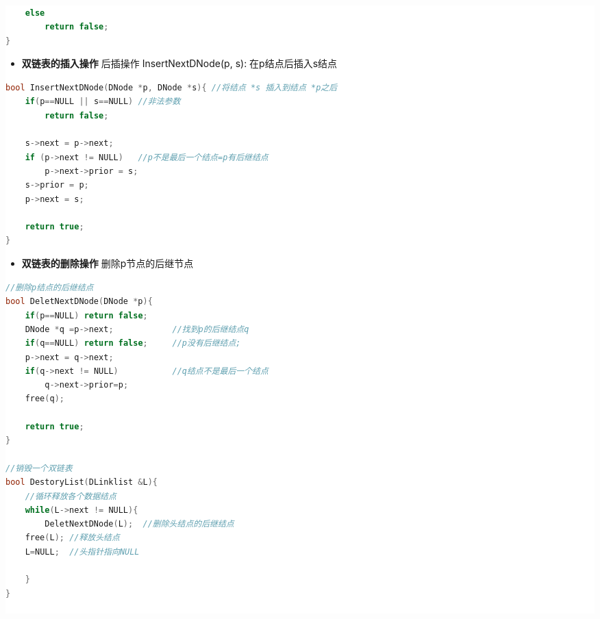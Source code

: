 ```c++
    else
        return false;
}
```

- **双链表的插入操作**
  后插操作
  InsertNextDNode(p, s): 在p结点后插入s结点

```c++
bool InsertNextDNode(DNode *p, DNode *s){ //将结点 *s 插入到结点 *p之后
    if(p==NULL || s==NULL) //非法参数
        return false;
    
    s->next = p->next;
    if (p->next != NULL)   //p不是最后一个结点=p有后继结点  
        p->next->prior = s;
    s->prior = p;
    p->next = s;
    
    return true;
}
```

- **双链表的删除操作**
  删除p节点的后继节点

```c++
//删除p结点的后继结点
bool DeletNextDNode(DNode *p){
    if(p==NULL) return false;
    DNode *q =p->next;            //找到p的后继结点q
    if(q==NULL) return false;     //p没有后继结点;
    p->next = q->next;
    if(q->next != NULL)           //q结点不是最后一个结点
        q->next->prior=p;
    free(q);
 
    return true;
}
 
//销毁一个双链表
bool DestoryList(DLinklist &L){
    //循环释放各个数据结点
    while(L->next != NULL){
        DeletNextDNode(L);  //删除头结点的后继结点
    free(L); //释放头结点
    L=NULL;  //头指针指向NULL
 
    }
}
 
```
